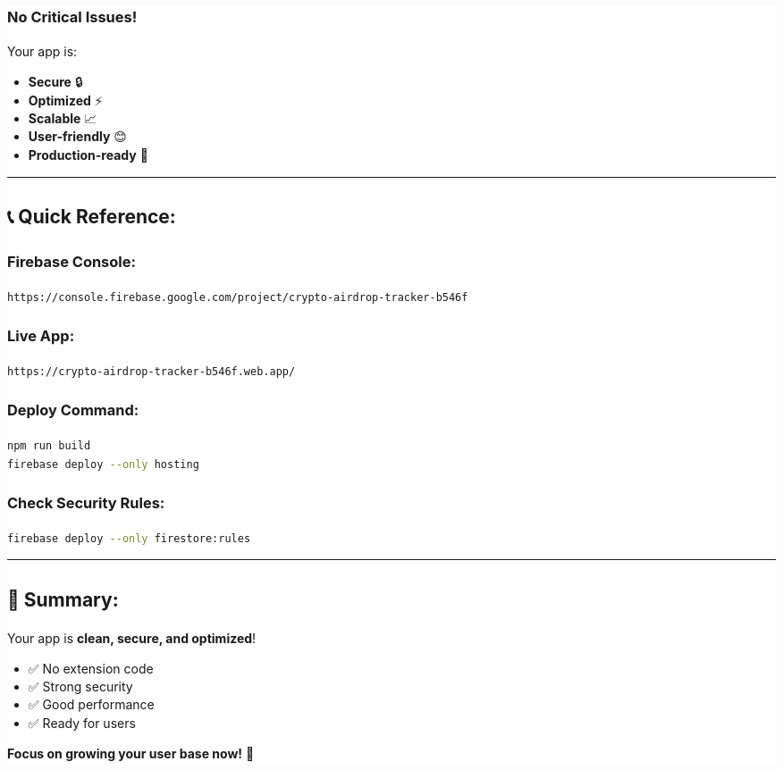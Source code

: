### **No Critical Issues!**

Your app is:

- **Secure** 🔒
- **Optimized** ⚡
- **Scalable** 📈
- **User-friendly** 😊
- **Production-ready** 🚀

---

## 📞 **Quick Reference:**

### **Firebase Console:**

```
https://console.firebase.google.com/project/crypto-airdrop-tracker-b546f
```

### **Live App:**

```
https://crypto-airdrop-tracker-b546f.web.app/
```

### **Deploy Command:**

```bash
npm run build
firebase deploy --only hosting
```

### **Check Security Rules:**

```bash
firebase deploy --only firestore:rules
```

---

## 🎉 **Summary:**

Your app is **clean, secure, and optimized**!

- ✅ No extension code
- ✅ Strong security
- ✅ Good performance
- ✅ Ready for users

**Focus on growing your user base now!** 🚀
